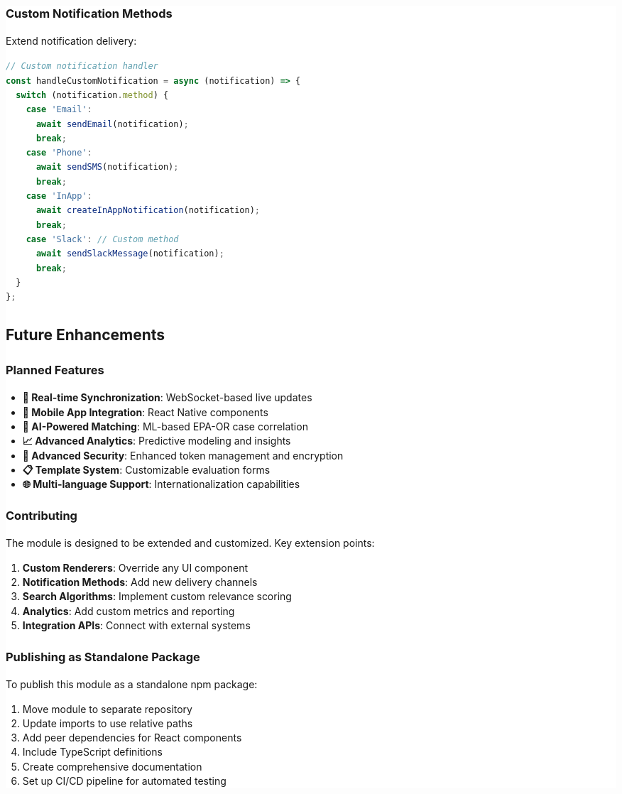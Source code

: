 ### Custom Notification Methods

Extend notification delivery:

```typescript
// Custom notification handler
const handleCustomNotification = async (notification) => {
  switch (notification.method) {
    case 'Email':
      await sendEmail(notification);
      break;
    case 'Phone':
      await sendSMS(notification);
      break;
    case 'InApp':
      await createInAppNotification(notification);
      break;
    case 'Slack': // Custom method
      await sendSlackMessage(notification);
      break;
  }
};
```

## Future Enhancements

### Planned Features

- **🔄 Real-time Synchronization**: WebSocket-based live updates
- **📱 Mobile App Integration**: React Native components
- **🤖 AI-Powered Matching**: ML-based EPA-OR case correlation
- **📈 Advanced Analytics**: Predictive modeling and insights
- **🔐 Advanced Security**: Enhanced token management and encryption
- **📋 Template System**: Customizable evaluation forms
- **🌐 Multi-language Support**: Internationalization capabilities

### Contributing

The module is designed to be extended and customized. Key extension points:

1. **Custom Renderers**: Override any UI component
2. **Notification Methods**: Add new delivery channels
3. **Search Algorithms**: Implement custom relevance scoring
4. **Analytics**: Add custom metrics and reporting
5. **Integration APIs**: Connect with external systems

### Publishing as Standalone Package

To publish this module as a standalone npm package:

1. Move module to separate repository
2. Update imports to use relative paths
3. Add peer dependencies for React components
4. Include TypeScript definitions
5. Create comprehensive documentation
6. Set up CI/CD pipeline for automated testing
